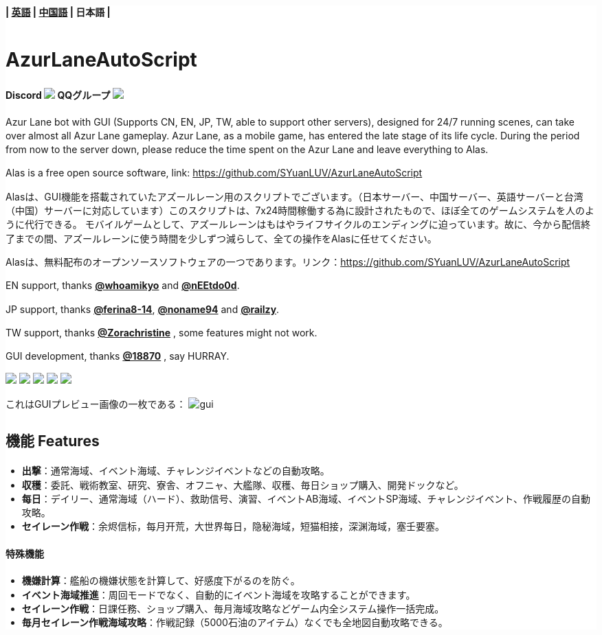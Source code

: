 **| [英語](README_en.md) | [中国語](README.md) | 日本語 |**


# AzurLaneAutoScript

#### Discord [![](https://img.shields.io/discord/720789890354249748?logo=discord&logoColor=ffffff&color=4e4c97)](https://discord.gg/AQN6GeJ) QQグループ  ![](https://img.shields.io/badge/QQ%20Group-1087735381-4e4c97)
Azur Lane bot with GUI (Supports CN, EN, JP, TW, able to support other servers), designed for 24/7 running scenes, can take over almost all Azur Lane gameplay. Azur Lane, as a mobile game, has entered the late stage of its life cycle. During the period from now to the server down, please reduce the time spent on the Azur Lane and leave everything to Alas.

Alas is a free open source software, link: https://github.com/SYuanLUV/AzurLaneAutoScript

Alasは、GUI機能を搭載されていたアズールレーン用のスクリプトでございます。（日本サーバー、中国サーバー、英語サーバーと台湾（中国）サーバーに対応しています）このスクリプトは、7x24時間稼働する為に設計されたもので、ほぼ全てのゲームシステムを人のように代行できる。
モバイルゲームとして、アズールレーンはもはやライフサイクルのエンディングに迫っています。故に、今から配信終了までの間、アズールレーンに使う時間を少しずつ減らして、全ての操作をAlasに任せてください。

Alasは、無料配布のオープンソースソフトウェアの一つであります。リンク：https://github.com/SYuanLUV/AzurLaneAutoScript

EN support, thanks **[@whoamikyo](https://github.com/whoamikyo)** and **[@nEEtdo0d](https://github.com/nEEtdo0d)**.

JP support, thanks **[@ferina8-14](https://github.com/ferina8-14)**, **[@noname94](https://github.com/noname94)** and **[@railzy](https://github.com/railzy)**.

TW support, thanks **[@Zorachristine](https://github.com/Zorachristine)** , some features might not work.

GUI development, thanks **[@18870](https://github.com/18870)** , say HURRAY.

![](https://img.shields.io/github/commit-activity/m/SYuanLUV/AzurLaneAutoScript?color=4e4c97) ![](https://img.shields.io/tokei/lines/github/SYuanLUV/AzurLaneAutoScript?color=4e4c97) ![](https://img.shields.io/github/repo-size/SYuanLUV/AzurLaneAutoScript?color=4e4c97) ![](https://img.shields.io/github/issues-closed/SYuanLUV/AzurLaneAutoScript?color=4e4c97) ![](https://img.shields.io/github/issues-pr-closed/SYuanLUV/AzurLaneAutoScript?color=4e4c97)

これはGUIプレビュー画像の一枚である：
![gui](https://raw.githubusercontent.com/SYuanLUV/AzurLaneAutoScript/master/doc/README.assets/gui.png)



## 機能 Features

- **出撃**：通常海域、イベント海域、チャレンジイベントなどの自動攻略。
- **収穫**：委託、戦術教室、研究、寮舎、オフニャ、大艦隊、収穫、毎日ショップ購入、開発ドックなど。
- **每日**：デイリー、通常海域（ハード）、救助信号、演習、イベントAB海域、イベントSP海域、チャレンジイベント、作戦履歴の自動攻略。
- **セイレーン作戦**：余烬信标，每月开荒，大世界每日，隐秘海域，短猫相接，深渊海域，塞壬要塞。

#### 特殊機能

- **機嫌計算**：艦船の機嫌状態を計算して、好感度下がるのを防ぐ。
- **イベント海域推進**：周回モードでなく、自動的にイベント海域を攻略することができます。
- **セイレーン作戦**：日課任務、ショップ購入、毎月海域攻略などゲーム内全システム操作一括完成。
- **毎月セイレーン作戦海域攻略**：作戦記録（5000石油のアイテム）なくでも全地図自動攻略できる。

